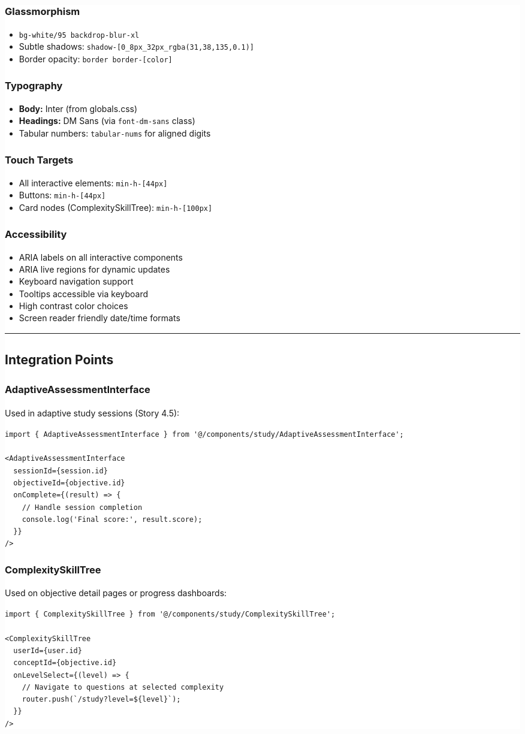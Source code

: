 ### Glassmorphism
- `bg-white/95 backdrop-blur-xl`
- Subtle shadows: `shadow-[0_8px_32px_rgba(31,38,135,0.1)]`
- Border opacity: `border border-[color]`

### Typography
- **Body:** Inter (from globals.css)
- **Headings:** DM Sans (via `font-dm-sans` class)
- Tabular numbers: `tabular-nums` for aligned digits

### Touch Targets
- All interactive elements: `min-h-[44px]`
- Buttons: `min-h-[44px]`
- Card nodes (ComplexitySkillTree): `min-h-[100px]`

### Accessibility
- ARIA labels on all interactive components
- ARIA live regions for dynamic updates
- Keyboard navigation support
- Tooltips accessible via keyboard
- High contrast color choices
- Screen reader friendly date/time formats

---

## Integration Points

### AdaptiveAssessmentInterface
Used in adaptive study sessions (Story 4.5):
```tsx
import { AdaptiveAssessmentInterface } from '@/components/study/AdaptiveAssessmentInterface';

<AdaptiveAssessmentInterface
  sessionId={session.id}
  objectiveId={objective.id}
  onComplete={(result) => {
    // Handle session completion
    console.log('Final score:', result.score);
  }}
/>
```

### ComplexitySkillTree
Used on objective detail pages or progress dashboards:
```tsx
import { ComplexitySkillTree } from '@/components/study/ComplexitySkillTree';

<ComplexitySkillTree
  userId={user.id}
  conceptId={objective.id}
  onLevelSelect={(level) => {
    // Navigate to questions at selected complexity
    router.push(`/study?level=${level}`);
  }}
/>
```
